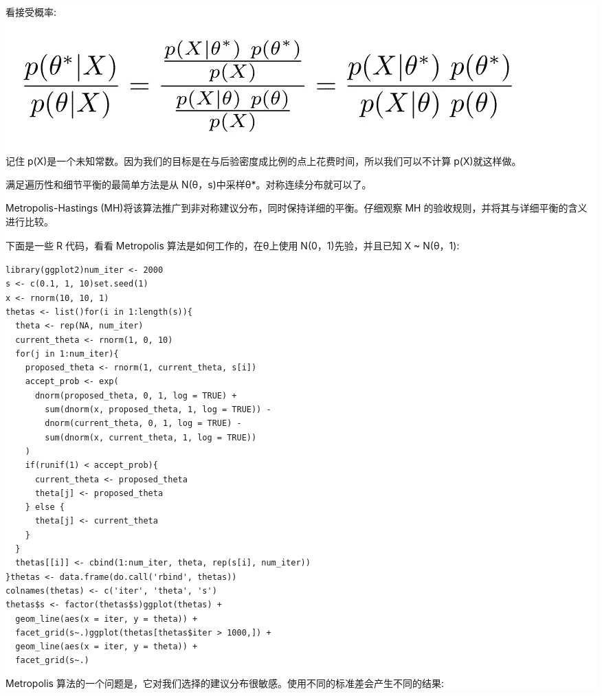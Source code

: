 看接受概率:

![](img/4fcbd855d7d7c3ab02e1cb854df59f0d.png)

记住 p(X)是一个未知常数。因为我们的目标是在与后验密度成比例的点上花费时间，所以我们可以不计算 p(X)就这样做。

满足遍历性和细节平衡的最简单方法是从 N(θ，s)中采样θ*。对称连续分布就可以了。

Metropolis-Hastings (MH)将该算法推广到非对称建议分布，同时保持详细的平衡。仔细观察 MH 的验收规则，并将其与详细平衡的含义进行比较。

下面是一些 R 代码，看看 Metropolis 算法是如何工作的，在θ上使用 N(0，1)先验，并且已知 X ~ N(θ，1):

```
library(ggplot2)num_iter <- 2000
s <- c(0.1, 1, 10)set.seed(1)
x <- rnorm(10, 10, 1)
thetas <- list()for(i in 1:length(s)){
  theta <- rep(NA, num_iter)
  current_theta <- rnorm(1, 0, 10)
  for(j in 1:num_iter){
    proposed_theta <- rnorm(1, current_theta, s[i])
    accept_prob <- exp(
      dnorm(proposed_theta, 0, 1, log = TRUE) +
        sum(dnorm(x, proposed_theta, 1, log = TRUE)) -
        dnorm(current_theta, 0, 1, log = TRUE) -
        sum(dnorm(x, current_theta, 1, log = TRUE))
    )
    if(runif(1) < accept_prob){
      current_theta <- proposed_theta
      theta[j] <- proposed_theta
    } else {
      theta[j] <- current_theta
    }
  }
  thetas[[i]] <- cbind(1:num_iter, theta, rep(s[i], num_iter))
}thetas <- data.frame(do.call('rbind', thetas))
colnames(thetas) <- c('iter', 'theta', 's')
thetas$s <- factor(thetas$s)ggplot(thetas) +
  geom_line(aes(x = iter, y = theta)) +
  facet_grid(s~.)ggplot(thetas[thetas$iter > 1000,]) +
  geom_line(aes(x = iter, y = theta)) +
  facet_grid(s~.)
```

Metropolis 算法的一个问题是，它对我们选择的建议分布很敏感。使用不同的标准差会产生不同的结果:
